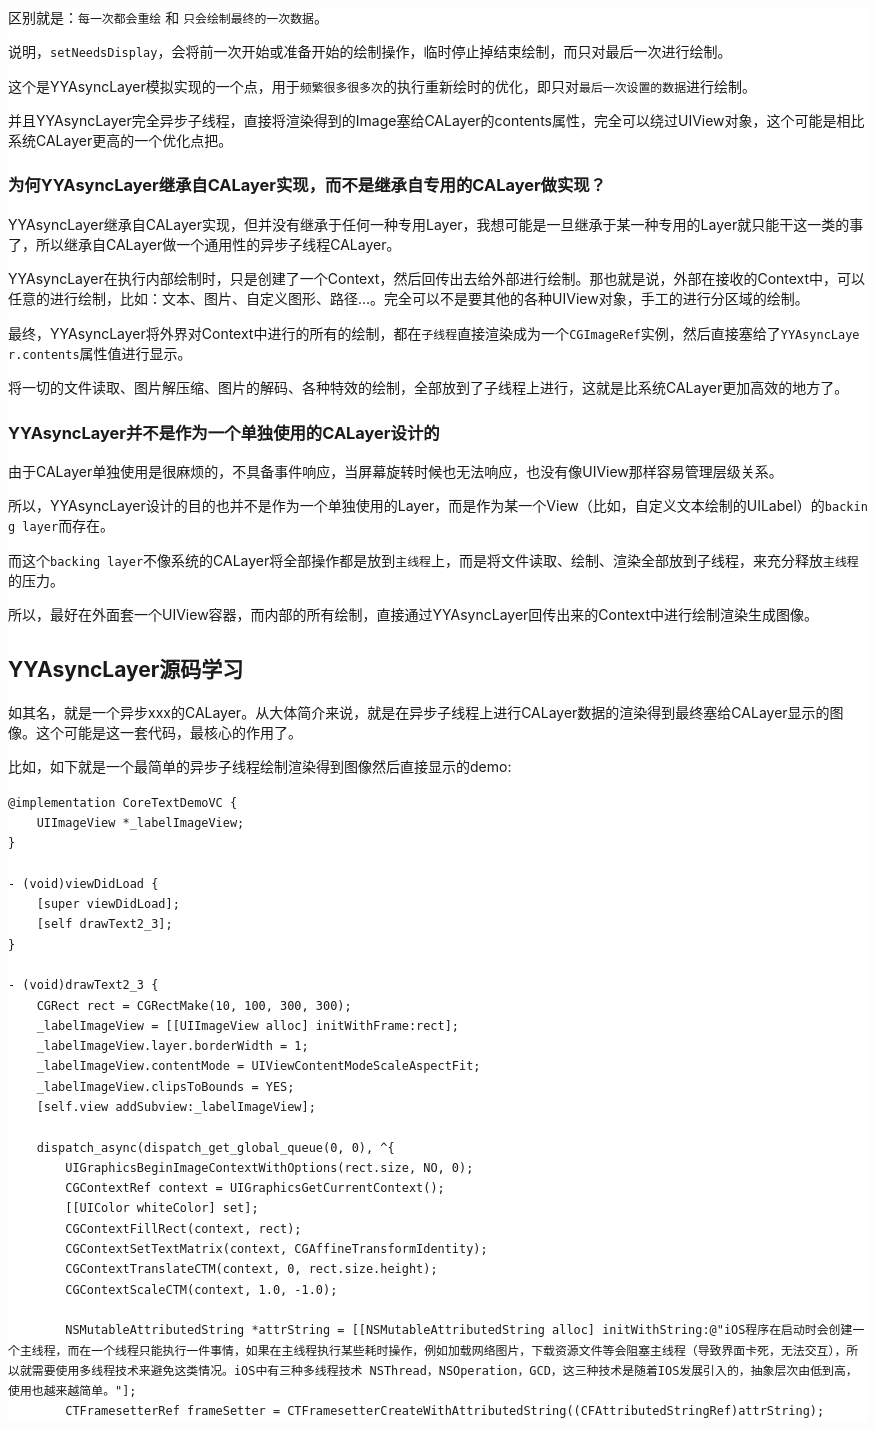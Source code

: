 区别就是：`每一次都会重绘` 和 `只会绘制最终的一次数据`。

说明，`setNeedsDisplay`，会将前一次开始或准备开始的绘制操作，临时停止掉结束绘制，而只对最后一次进行绘制。

这个是YYAsyncLayer模拟实现的一个点，用于`频繁很多很多次`的执行重新绘时的优化，即只对`最后一次设置的数据`进行绘制。

并且YYAsyncLayer完全异步子线程，直接将渲染得到的Image塞给CALayer的contents属性，完全可以绕过UIView对象，这个可能是相比系统CALayer更高的一个优化点把。

### 为何YYAsyncLayer继承自CALayer实现，而不是继承自专用的CALayer做实现？

YYAsyncLayer继承自CALayer实现，但并没有继承于任何一种专用Layer，我想可能是一旦继承于某一种专用的Layer就只能干这一类的事了，所以继承自CALayer做一个通用性的异步子线程CALayer。

YYAsyncLayer在执行内部绘制时，只是创建了一个Context，然后回传出去给外部进行绘制。那也就是说，外部在接收的Context中，可以任意的进行绘制，比如：文本、图片、自定义图形、路径...。完全可以不是要其他的各种UIView对象，手工的进行分区域的绘制。

最终，YYAsyncLayer将外界对Context中进行的所有的绘制，都在`子线程`直接渲染成为一个`CGImageRef`实例，然后直接塞给了`YYAsyncLayer.contents`属性值进行显示。

将一切的文件读取、图片解压缩、图片的解码、各种特效的绘制，全部放到了子线程上进行，这就是比系统CALayer更加高效的地方了。

### YYAsyncLayer并不是作为一个单独使用的CALayer设计的

由于CALayer单独使用是很麻烦的，不具备事件响应，当屏幕旋转时候也无法响应，也没有像UIView那样容易管理层级关系。

所以，YYAsyncLayer设计的目的也并不是作为一个单独使用的Layer，而是作为某一个View（比如，自定义文本绘制的UILabel）的`backing layer`而存在。

而这个`backing layer`不像系统的CALayer将全部操作都是放到`主线程`上，而是将文件读取、绘制、渲染全部放到子线程，来充分释放`主线程`的压力。

所以，最好在外面套一个UIView容器，而内部的所有绘制，直接通过YYAsyncLayer回传出来的Context中进行绘制渲染生成图像。

## YYAsyncLayer源码学习

如其名，就是一个异步xxx的CALayer。从大体简介来说，就是在异步子线程上进行CALayer数据的渲染得到最终塞给CALayer显示的图像。这个可能是这一套代码，最核心的作用了。

比如，如下就是一个最简单的异步子线程绘制渲染得到图像然后直接显示的demo:

```objc
@implementation CoreTextDemoVC {
    UIImageView *_labelImageView;
}

- (void)viewDidLoad {
    [super viewDidLoad];
    [self drawText2_3];
}

- (void)drawText2_3 {
    CGRect rect = CGRectMake(10, 100, 300, 300);
    _labelImageView = [[UIImageView alloc] initWithFrame:rect];
    _labelImageView.layer.borderWidth = 1;
    _labelImageView.contentMode = UIViewContentModeScaleAspectFit;
    _labelImageView.clipsToBounds = YES;
    [self.view addSubview:_labelImageView];
    
    dispatch_async(dispatch_get_global_queue(0, 0), ^{
        UIGraphicsBeginImageContextWithOptions(rect.size, NO, 0);
        CGContextRef context = UIGraphicsGetCurrentContext();
        [[UIColor whiteColor] set];
        CGContextFillRect(context, rect);
        CGContextSetTextMatrix(context, CGAffineTransformIdentity);
        CGContextTranslateCTM(context, 0, rect.size.height);
        CGContextScaleCTM(context, 1.0, -1.0);
        
        NSMutableAttributedString *attrString = [[NSMutableAttributedString alloc] initWithString:@"iOS程序在启动时会创建一个主线程，而在一个线程只能执行一件事情，如果在主线程执行某些耗时操作，例如加载网络图片，下载资源文件等会阻塞主线程（导致界面卡死，无法交互），所以就需要使用多线程技术来避免这类情况。iOS中有三种多线程技术 NSThread，NSOperation，GCD，这三种技术是随着IOS发展引入的，抽象层次由低到高，使用也越来越简单。"];
        CTFramesetterRef frameSetter = CTFramesetterCreateWithAttributedString((CFAttributedStringRef)attrString);
```